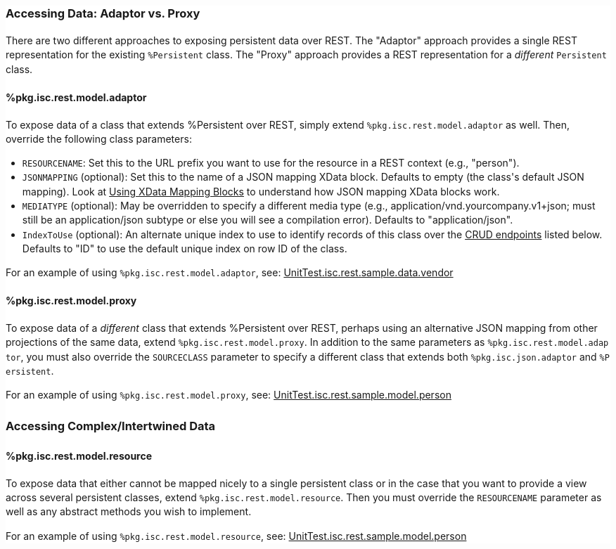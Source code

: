 ### Accessing Data: Adaptor vs. Proxy

There are two different approaches to exposing persistent data over REST.
The "Adaptor" approach provides a single REST representation for the existing `%Persistent` class.
The "Proxy" approach provides a REST representation for a *different* `Persistent` class.

#### %pkg.isc.rest.model.adaptor

To expose data of a class that extends %Persistent over REST, simply extend `%pkg.isc.rest.model.adaptor` as well. 
Then, override the following class parameters:

* `RESOURCENAME`: Set this to the URL prefix you want to use for the resource in a REST context (e.g., "person").
* `JSONMAPPING` (optional): Set this to the name of a JSON mapping XData block.
Defaults to empty (the class's default JSON mapping).
Look at [Using XData Mapping Blocks](https://docs.intersystems.com/irislatest/csp/docbook/DocBook.UI.Page.cls?KEY=GJSON_adaptor#GJSON_adaptor_xdata) to understand how JSON mapping XData blocks work.
* `MEDIATYPE` (optional): May be overridden to specify a different media type 
(e.g., application/vnd.yourcompany.v1+json; must still be an application/json 
subtype or else you will see a compilation error). Defaults to "application/json".
* `IndexToUse` (optional): An alternate unique index to use to identify records
of this class over the [CRUD endpoints](#crud-and-query-endpoints) listed below.
Defaults to "ID" to use the default unique index on row ID of the class.

For an example of using `%pkg.isc.rest.model.adaptor`, see:
[UnitTest.isc.rest.sample.data.vendor](../internal/testing/unit_tests/UnitTest/isc/rest/sample/data/vendor.cls)

#### %pkg.isc.rest.model.proxy

To expose data of a *different* class that extends %Persistent over REST, perhaps 
using an alternative JSON mapping from other projections of the same data, 
extend `%pkg.isc.rest.model.proxy`.
In addition to the same parameters as `%pkg.isc.rest.model.adaptor`, you must also 
override the `SOURCECLASS` parameter to specify a different class that extends 
both `%pkg.isc.json.adaptor` and `%Persistent`.

For an example of using `%pkg.isc.rest.model.proxy`, see:
[UnitTest.isc.rest.sample.model.person](../internal/testing/unit_tests/UnitTest/isc/rest/sample/model/person.cls)

### Accessing Complex/Intertwined Data

#### %pkg.isc.rest.model.resource

To expose data that either cannot be mapped nicely to a single persistent class or
in the case that you want to provide a view across several persistent classes,
extend `%pkg.isc.rest.model.resource`.
Then you must override the `RESOURCENAME` parameter as well as any abstract methods you wish to implement.

For an example of using `%pkg.isc.rest.model.resource`, see: 
[UnitTest.isc.rest.sample.model.person](../internal/testing/unit_tests/UnitTest/isc/rest/sample/model/settings.cls)
